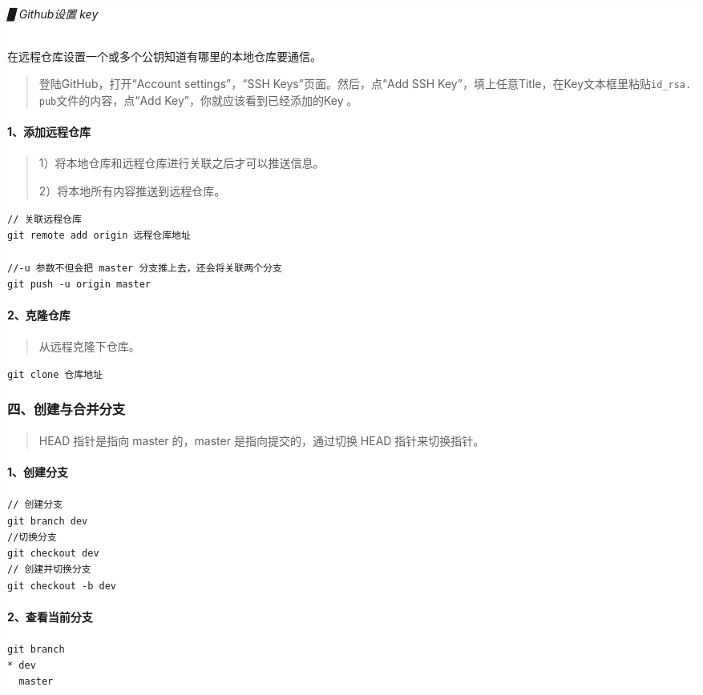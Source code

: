 ###### ▉ Github设置 key

在远程仓库设置一个或多个公钥知道有哪里的本地仓库要通信。

> 登陆GitHub，打开“Account settings”，“SSH Keys”页面。然后，点“Add SSH Key”，填上任意Title，在Key文本框里粘贴`id_rsa.pub`文件的内容，点“Add Key”，你就应该看到已经添加的Key 。



#### 1、添加远程仓库

> 1）将本地仓库和远程仓库进行关联之后才可以推送信息。
>
> 2）将本地所有内容推送到远程仓库。

```
// 关联远程仓库
git remote add origin 远程仓库地址

//-u 参数不但会把 master 分支推上去，还会将关联两个分支
git push -u origin master
```



#### 2、克隆仓库

> 从远程克隆下仓库。

```
git clone 仓库地址
```



### 四、创建与合并分支

> HEAD 指针是指向 master 的，master 是指向提交的，通过切换 HEAD 指针来切换指针。



#### 1、创建分支

```
// 创建分支
git branch dev
//切换分支
git checkout dev
// 创建并切换分支
git checkout -b dev
```



#### 2、查看当前分支

```
git branch
* dev
  master
```
